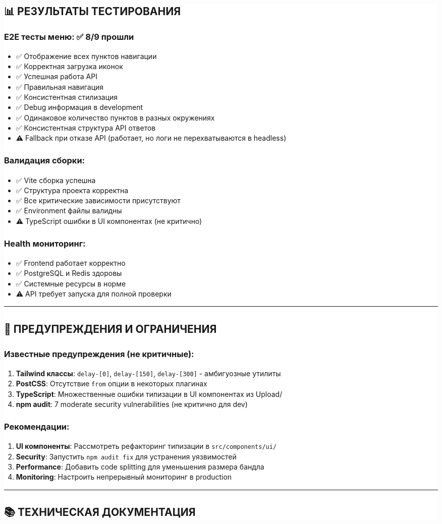 
## 📊 РЕЗУЛЬТАТЫ ТЕСТИРОВАНИЯ

### E2E тесты меню: ✅ 8/9 прошли

- ✅ Отображение всех пунктов навигации
- ✅ Корректная загрузка иконок
- ✅ Успешная работа API
- ✅ Правильная навигация
- ✅ Консистентная стилизация
- ✅ Debug информация в development
- ✅ Одинаковое количество пунктов в разных окружениях
- ✅ Консистентная структура API ответов
- ⚠️ Fallback при отказе API (работает, но логи не перехватываются в headless)

### Валидация сборки:

- ✅ Vite сборка успешна
- ✅ Структура проекта корректна
- ✅ Все критические зависимости присутствуют
- ✅ Environment файлы валидны
- ⚠️ TypeScript ошибки в UI компонентах (не критично)

### Health мониторинг:

- ✅ Frontend работает корректно
- ✅ PostgreSQL и Redis здоровы
- ✅ Системные ресурсы в норме
- ⚠️ API требует запуска для полной проверки

---

## 🚨 ПРЕДУПРЕЖДЕНИЯ И ОГРАНИЧЕНИЯ

### Известные предупреждения (не критичные):

1. **Tailwind классы**: `delay-[0]`, `delay-[150]`, `delay-[300]` - амбигуозные утилиты
2. **PostCSS**: Отсутствие `from` опции в некоторых плагинах
3. **TypeScript**: Множественные ошибки типизации в UI компонентах из Upload/
4. **npm audit**: 7 moderate security vulnerabilities (не критично для dev)

### Рекомендации:

1. **UI компоненты**: Рассмотреть рефакторинг типизации в `src/components/ui/`
2. **Security**: Запустить `npm audit fix` для устранения уязвимостей
3. **Performance**: Добавить code splitting для уменьшения размера бандла
4. **Monitoring**: Настроить непрерывный мониторинг в production

---

## 📚 ТЕХНИЧЕСКАЯ ДОКУМЕНТАЦИЯ
